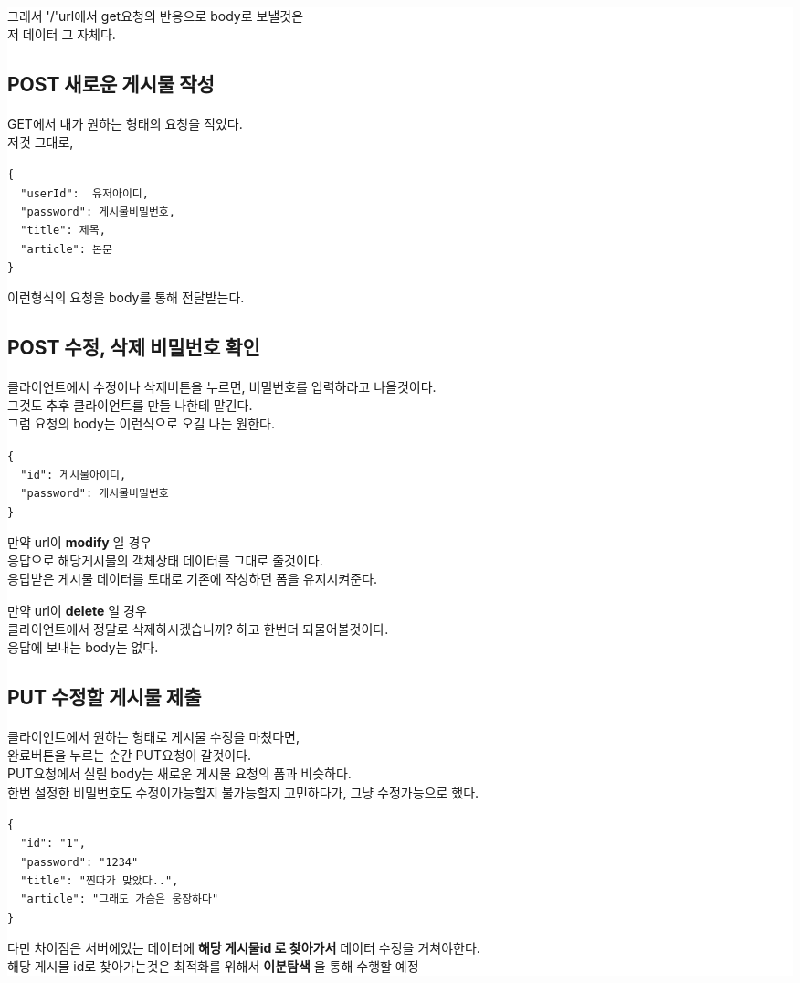 ```
```

그래서 '/'url에서 get요청의 반응으로 body로 보낼것은  
저 데이터 그 자체다.  

## POST 새로운 게시물 작성  
GET에서 내가 원하는 형태의 요청을 적었다.  
저것 그대로,  
```
{
  "userId":  유저아이디,
  "password": 게시물비밀번호,
  "title": 제목,
  "article": 본문
}
```
이런형식의 요청을 body를 통해 전달받는다.  
  
## POST 수정, 삭제 비밀번호 확인  
클라이언트에서 수정이나 삭제버튼을 누르면, 비밀번호를 입력하라고 나올것이다.  
그것도 추후 클라이언트를 만들 나한테 맡긴다.  
그럼 요청의 body는 이런식으로 오길 나는 원한다.  
```
{
  "id": 게시물아이디, 
  "password": 게시물비밀번호
}
```
만약 url이 __modify__ 일 경우  
응답으로 해당게시물의 객체상태 데이터를 그대로 줄것이다.  
응답받은 게시물 데이터를 토대로 기존에 작성하던 폼을 유지시켜준다.  
  
만약 url이 __delete__ 일 경우  
클라이언트에서 정말로 삭제하시겠습니까? 하고 한번더 되물어볼것이다.  
응답에 보내는 body는 없다.  
  
## PUT 수정할 게시물 제출
클라이언트에서 원하는 형태로 게시물 수정을 마쳤다면,  
완료버튼을 누르는 순간 PUT요청이 갈것이다.  
PUT요청에서 실릴 body는 새로운 게시물 요청의 폼과 비슷하다.  
한번 설정한 비밀번호도 수정이가능할지 불가능할지 고민하다가, 그냥 수정가능으로 했다.
```
{
  "id": "1",
  "password": "1234"
  "title": "찐따가 맞았다..",
  "article": "그래도 가슴은 웅장하다"
}
```
다만 차이점은 서버에있는 데이터에 __해당 게시물id 로 찾아가서__ 데이터 수정을 거쳐야한다.  
해당 게시물 id로 찾아가는것은 최적화를 위해서 __이분탐색__ 을 통해 수행할 예정  
